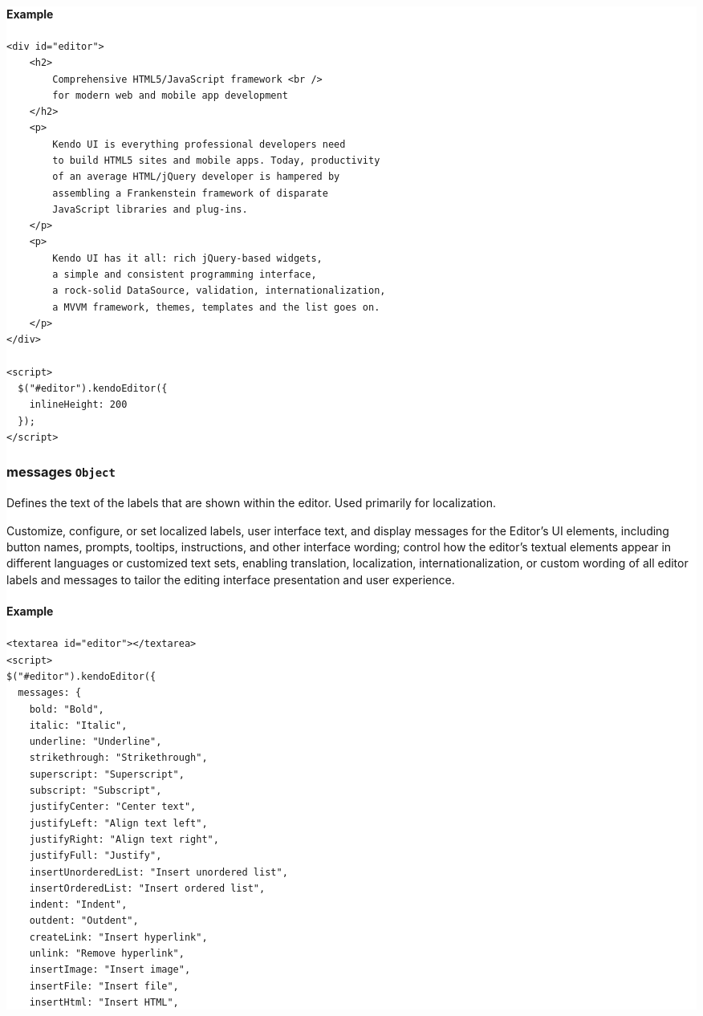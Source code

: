 #### Example

    <div id="editor">
        <h2>
            Comprehensive HTML5/JavaScript framework <br />
            for modern web and mobile app development
        </h2>
        <p>
            Kendo UI is everything professional developers need
            to build HTML5 sites and mobile apps. Today, productivity
            of an average HTML/jQuery developer is hampered by
            assembling a Frankenstein framework of disparate
            JavaScript libraries and plug-ins.
        </p>
        <p>
            Kendo UI has it all: rich jQuery-based widgets,
            a simple and consistent programming interface,
            a rock-solid DataSource, validation, internationalization,
            a MVVM framework, themes, templates and the list goes on.
        </p>
    </div>

    <script>
      $("#editor").kendoEditor({
        inlineHeight: 200
      });
    </script>

### messages `Object`

Defines the text of the labels that are shown within the editor. Used primarily for localization.


<div class="meta-api-description">
Customize, configure, or set localized labels, user interface text, and display messages for the Editor’s UI elements, including button names, prompts, tooltips, instructions, and other interface wording; control how the editor’s textual elements appear in different languages or customized text sets, enabling translation, localization, internationalization, or custom wording of all editor labels and messages to tailor the editing interface presentation and user experience.
</div>

#### Example

    <textarea id="editor"></textarea>
    <script>
    $("#editor").kendoEditor({
      messages: {
        bold: "Bold",
        italic: "Italic",
        underline: "Underline",
        strikethrough: "Strikethrough",
        superscript: "Superscript",
        subscript: "Subscript",
        justifyCenter: "Center text",
        justifyLeft: "Align text left",
        justifyRight: "Align text right",
        justifyFull: "Justify",
        insertUnorderedList: "Insert unordered list",
        insertOrderedList: "Insert ordered list",
        indent: "Indent",
        outdent: "Outdent",
        createLink: "Insert hyperlink",
        unlink: "Remove hyperlink",
        insertImage: "Insert image",
        insertFile: "Insert file",
        insertHtml: "Insert HTML",